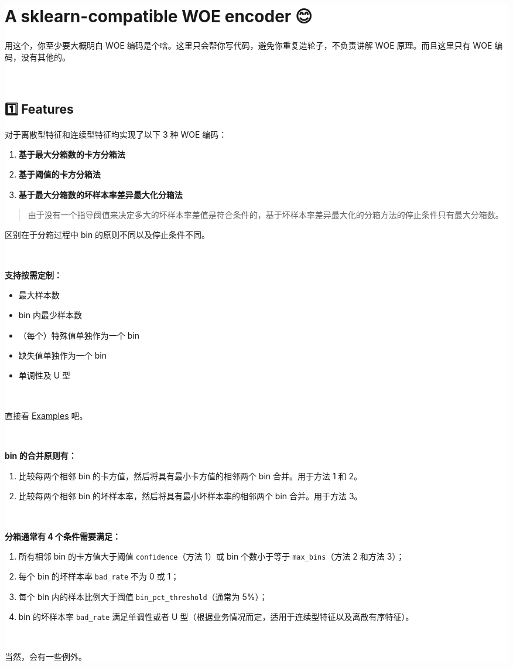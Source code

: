 # A sklearn-compatible WOE encoder :blush:

用这个，你至少要大概明白 WOE 编码是个啥。这里只会帮你写代码，避免你重复造轮子，不负责讲解 WOE 原理。而且这里只有 WOE 编码，没有其他的。

<Br>

## :one: Features

对于离散型特征和连续型特征均实现了以下 3 种 WOE 编码：

1. **基于最大分箱数的卡方分箱法**

2. **基于阈值的卡方分箱法**

3. **基于最大分箱数的坏样本率差异最大化分箱法**

> 由于没有一个指导阈值来决定多大的坏样本率差值是符合条件的，基于坏样本率差异最大化的分箱方法的停止条件只有最大分箱数。

区别在于分箱过程中 bin 的原则不同以及停止条件不同。

<br>

**支持按需定制：**

- 最大样本数

- bin 内最少样本数

- （每个）特殊值单独作为一个 bin

- 缺失值单独作为一个 bin

- 单调性及 U 型

<Br>

直接看 [Examples](#two-examples) 吧。

<br>

**bin 的合并原则有：**

1. 比较每两个相邻 bin 的卡方值，然后将具有最小卡方值的相邻两个 bin 合并。用于方法 1 和 2。

2. 比较每两个相邻 bin 的坏样本率，然后将具有最小坏样本率的相邻两个 bin 合并。用于方法 3。

<br>

**分箱通常有 4 个条件需要满足：**

1. 所有相邻 bin 的卡方值大于阈值 `confidence`（方法 1）或 bin 个数小于等于 `max_bins`（方法 2 和方法 3）；

2. 每个 bin 的坏样本率 `bad_rate` 不为 0 或 1；

3. 每个 bin 内的样本比例大于阈值 `bin_pct_threshold`（通常为 5%）；

4. bin 的坏样本率 `bad_rate` 满足单调性或者 U 型（根据业务情况而定，适用于连续型特征以及离散有序特征）。

<Br>

当然，会有一些例外。
